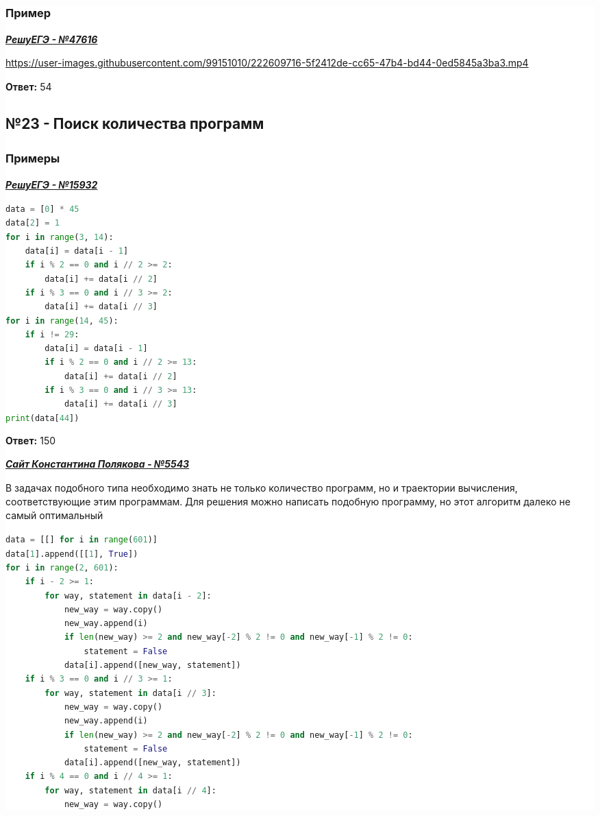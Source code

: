 ### Пример

[**_РешуЕГЭ - №47616_**](https://inf-ege.sdamgia.ru/problem?id=47616)

https://user-images.githubusercontent.com/99151010/222609716-5f2412de-cc65-47b4-bd44-0ed5845a3ba3.mp4

**Ответ:** 54

<a name="task-23"></a>

## №23 - Поиск количества программ

### Примеры

[**_РешуЕГЭ - №15932_**](https://inf-ege.sdamgia.ru/problem?id=15932)

```python
data = [0] * 45
data[2] = 1
for i in range(3, 14):
    data[i] = data[i - 1]
    if i % 2 == 0 and i // 2 >= 2:
        data[i] += data[i // 2]
    if i % 3 == 0 and i // 3 >= 2:
        data[i] += data[i // 3]
for i in range(14, 45):
    if i != 29:
        data[i] = data[i - 1]
        if i % 2 == 0 and i // 2 >= 13:
            data[i] += data[i // 2]
        if i % 3 == 0 and i // 3 >= 13:
            data[i] += data[i // 3]
print(data[44])
```

**Ответ:** 150

[**_Сайт Константина Полякова - №5543_**](https://kpolyakov.spb.ru/school/ege/gen.php?action=viewTopic&topicId=5543)

В задачах подобного типа необходимо знать не только количество программ, но и траектории вычисления, соответствующие
этим программам. Для решения можно написать подобную программу, но этот алгоритм далеко не самый оптимальный

```python
data = [[] for i in range(601)]
data[1].append([[1], True])
for i in range(2, 601):
    if i - 2 >= 1:
        for way, statement in data[i - 2]:
            new_way = way.copy()
            new_way.append(i)
            if len(new_way) >= 2 and new_way[-2] % 2 != 0 and new_way[-1] % 2 != 0:
                statement = False
            data[i].append([new_way, statement])
    if i % 3 == 0 and i // 3 >= 1:
        for way, statement in data[i // 3]:
            new_way = way.copy()
            new_way.append(i)
            if len(new_way) >= 2 and new_way[-2] % 2 != 0 and new_way[-1] % 2 != 0:
                statement = False
            data[i].append([new_way, statement])
    if i % 4 == 0 and i // 4 >= 1:
        for way, statement in data[i // 4]:
            new_way = way.copy()
```